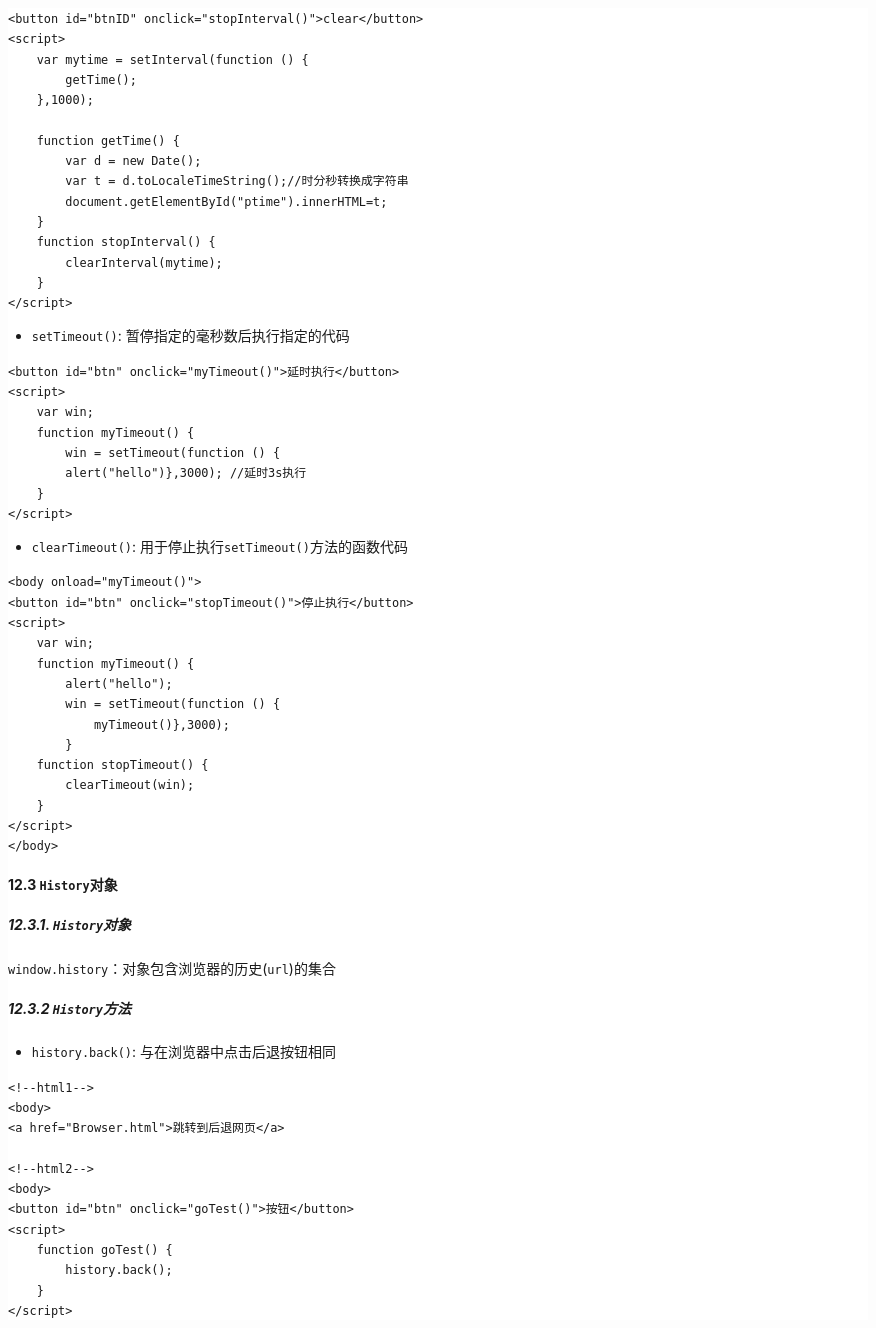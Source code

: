 ```   
<button id="btnID" onclick="stopInterval()">clear</button>
<script>
    var mytime = setInterval(function () {
        getTime();
    },1000);
   
    function getTime() {
        var d = new Date();
        var t = d.toLocaleTimeString();//时分秒转换成字符串
        document.getElementById("ptime").innerHTML=t;
    }
    function stopInterval() {
        clearInterval(mytime);
    }
</script>
```
- `setTimeout()`: 暂停指定的毫秒数后执行指定的代码 <br>
```
<button id="btn" onclick="myTimeout()">延时执行</button>
<script>    
    var win;
    function myTimeout() {
        win = setTimeout(function () {
        alert("hello")},3000); //延时3s执行
    }
</script>
``` 
- `clearTimeout()`: 用于停止执行`setTimeout()`方法的函数代码 <br>
```
<body onload="myTimeout()">
<button id="btn" onclick="stopTimeout()">停止执行</button>
<script>
    var win;
    function myTimeout() {
        alert("hello");
        win = setTimeout(function () {
            myTimeout()},3000);
        }
    function stopTimeout() {
        clearTimeout(win);
    }
</script>
</body>
```
#### 12.3 `History`对象
##### 12.3.1. `History`对象
`window.history`：对象包含浏览器的历史(`url`)的集合
##### 12.3.2 `History`方法
- `history.back()`: 与在浏览器中点击后退按钮相同 <br>

```
<!--html1-->
<body>
<a href="Browser.html">跳转到后退网页</a>
   
<!--html2-->
<body>
<button id="btn" onclick="goTest()">按钮</button>
<script>
    function goTest() {
        history.back();
    }
</script>
```